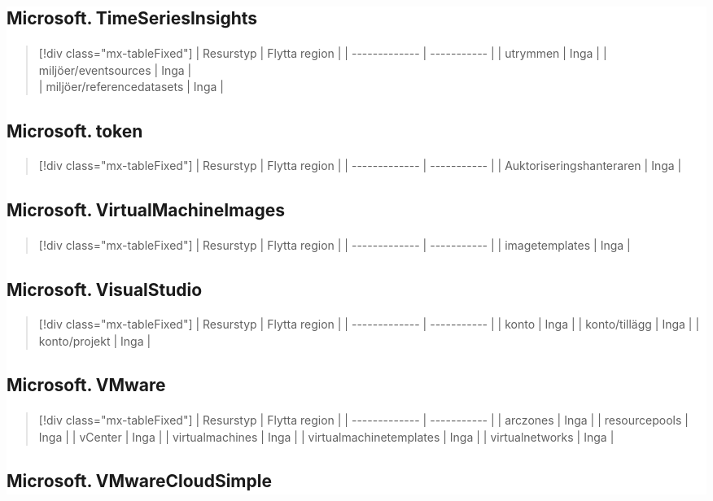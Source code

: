 
## <a name="microsofttimeseriesinsights"></a>Microsoft. TimeSeriesInsights

> [!div class="mx-tableFixed"]
> | Resurstyp | Flytta region | 
> | ------------- | ----------- |
> | utrymmen |  Inga | 
> | miljöer/eventsources |  Inga |  
> | miljöer/referencedatasets |  Inga | 

## <a name="microsofttoken"></a>Microsoft. token

> [!div class="mx-tableFixed"]
> | Resurstyp | Flytta region | 
> | ------------- | ----------- |
> | Auktoriseringshanteraren | Inga | 

## <a name="microsoftvirtualmachineimages"></a>Microsoft. VirtualMachineImages

> [!div class="mx-tableFixed"]
> | Resurstyp | Flytta region | 
> | ------------- | ----------- |
> | imagetemplates | Inga | 

## <a name="microsoftvisualstudio"></a>Microsoft. VisualStudio

> [!div class="mx-tableFixed"]
> | Resurstyp | Flytta region | 
> | ------------- | ----------- |
> | konto |  Inga | 
> | konto/tillägg |  Inga | 
> | konto/projekt |  Inga | 

## <a name="microsoftvmware"></a>Microsoft. VMware

> [!div class="mx-tableFixed"]
> | Resurstyp | Flytta region | 
> | ------------- | ----------- | 
> | arczones | Inga | 
> | resourcepools | Inga | 
> | vCenter | Inga | 
> | virtualmachines | Inga | 
> | virtualmachinetemplates | Inga | 
> | virtualnetworks | Inga | 

## <a name="microsoftvmwarecloudsimple"></a>Microsoft. VMwareCloudSimple
